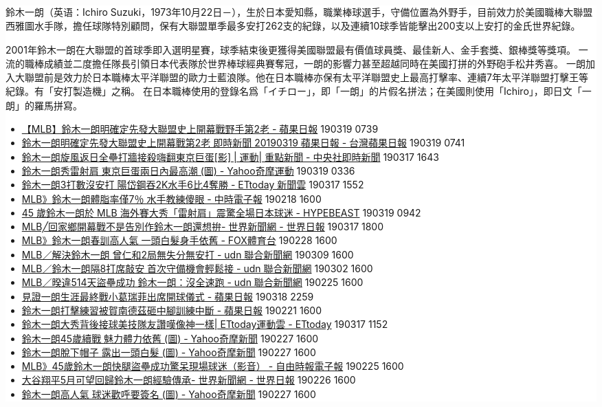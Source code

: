 鈴木一朗（英语：Ichiro Suzuki，1973年10月22日－），生於日本愛知縣，職業棒球選手，守備位置為外野手，目前效力於美國職棒大聯盟西雅圖水手隊，擔任球隊特別顧問，保有大聯盟單季最多安打262支的紀錄，以及連續10球季皆能擊出200支以上安打的金氏世界紀錄。

2001年鈴木一朗在大聯盟的首球季即入選明星賽，球季結束後更獲得美國聯盟最有價值球員獎、最佳新人、金手套獎、銀棒獎等獎項。
一流的職棒成績並二度擔任隊長引領日本代表隊於世界棒球經典賽奪冠，一朗的影響力甚至超越同時在美國打拼的外野砲手松井秀喜。
一朗加入大聯盟前是效力於日本職棒太平洋聯盟的歐力士藍浪隊。他在日本職棒亦保有太平洋聯盟史上最高打擊率、連續7年太平洋聯盟打擊王等紀錄。有「安打製造機」之稱。
在日本職棒使用的登錄名爲「イチロー」，即「一朗」的片假名拼法；在美國則使用「Ichiro」，即日文「一朗」的羅馬拼寫。


- [【MLB】鈴木一朗明確定先發大聯盟史上開幕戰野手第2老 - 蘋果日報](https://tw.appledaily.com/new/realtime/20190319/1535765/ "【MLB】鈴木一朗明確定先發大聯盟史上開幕戰野手第2老 - 蘋果日報") 190319 0739
- [鈴木一朗明確定先發大聯盟史上開幕戰第2老 即時新聞 20190319 蘋果日報 - 台灣蘋果日報](https://tw.news.appledaily.com/new/realtime/20190319/1535765/ "鈴木一朗明確定先發大聯盟史上開幕戰第2老 即時新聞 20190319 蘋果日報 - 台灣蘋果日報") 190319 0741
- [鈴木一朗旋風返日全壘打牆接殺嗨翻東京巨蛋[影] | 運動| 重點新聞 - 中央社即時新聞](https://www.cna.com.tw/news/firstnews/201903170094.aspx "鈴木一朗旋風返日全壘打牆接殺嗨翻東京巨蛋[影] | 運動| 重點新聞 - 中央社即時新聞") 190317 1643
- [鈴木一朗秀雷射肩 東京巨蛋兩日內最高潮 (圖) - Yahoo奇摩運動](https://tw.sports.yahoo.com/news/%E9%88%B4%E6%9C%A8-%E6%9C%97%E7%A7%80%E9%9B%B7%E5%B0%84%E8%82%A9-%E6%9D%B1%E4%BA%AC%E5%B7%A8%E8%9B%8B%E5%85%A9%E6%97%A5%E5%85%A7%E6%9C%80%E9%AB%98%E6%BD%AE-%E5%9C%96-193605729.html "鈴木一朗秀雷射肩 東京巨蛋兩日內最高潮 (圖) - Yahoo奇摩運動") 190319 0336
- [鈴木一朗3打數沒安打 陽岱鋼吞2K水手6比4奪勝 - ETtoday 新聞雲](https://www.ettoday.net/news/20190317/1401466.htm "鈴木一朗3打數沒安打 陽岱鋼吞2K水手6比4奪勝 - ETtoday 新聞雲") 190317 1552
- [MLB》鈴木一朗體脂率僅7％ 水手教練傻眼 - 中時電子報](https://www.chinatimes.com/realtimenews/20190218001393-260403 "MLB》鈴木一朗體脂率僅7％ 水手教練傻眼 - 中時電子報") 190218 1600
- [45 歲鈴木一朗於 MLB 海外賽大秀「雷射肩」震驚全場日本球迷 - HYPEBEAST](https://hypebeast.com/zh/2019/3/ichiro-suzuki-mlb-japan-series "45 歲鈴木一朗於 MLB 海外賽大秀「雷射肩」震驚全場日本球迷 - HYPEBEAST") 190319 0942
- [MLB╱回家鄉開幕戰不是告別作鈴木一朗還想拚- 世界新聞網 - 世界日報](https://www.worldjournal.com/6183021/article-mlb%E2%95%B1%E5%9B%9E%E5%AE%B6%E9%84%89%E9%96%8B%E5%B9%95%E6%88%B0%E4%B8%8D%E6%98%AF%E5%91%8A%E5%88%A5%E4%BD%9C-%E9%88%B4%E6%9C%A8%E4%B8%80%E6%9C%97%E9%82%84%E6%83%B3%E6%8B%9A/ "MLB╱回家鄉開幕戰不是告別作鈴木一朗還想拚- 世界新聞網 - 世界日報") 190317 1800
- [MLB》鈴木一朗春訓高人氣 一頭白髮身手依舊 - FOX體育台](https://www.foxsports.com.tw/baseball/mlb/823911/mlb%E3%80%8B%E9%88%B4%E6%9C%A8%E4%B8%80%E6%9C%97%E6%98%A5%E8%A8%93%E9%AB%98%E4%BA%BA%E6%B0%A3-%E4%B8%80%E9%A0%AD%E7%99%BD%E9%AB%AE%E8%BA%AB%E6%89%8B%E4%BE%9D%E8%88%8A/ "MLB》鈴木一朗春訓高人氣 一頭白髮身手依舊 - FOX體育台") 190228 1600
- [MLB／解決鈴木一朗 曾仁和2局無失分無安打 - udn 聯合新聞網](https://udn.com/news/story/6999/3686946 "MLB／解決鈴木一朗 曾仁和2局無失分無安打 - udn 聯合新聞網") 190309 1600
- [MLB／鈴木一朗隔8打席敲安 首次守備機會輕鬆接 - udn 聯合新聞網](https://udn.com/news/story/7001/3672836 "MLB／鈴木一朗隔8打席敲安 首次守備機會輕鬆接 - udn 聯合新聞網") 190302 1600
- [MLB／暌違514天盜壘成功 鈴木一朗：沒全速跑 - udn 聯合新聞網](https://udn.com/news/story/6999/3663242 "MLB／暌違514天盜壘成功 鈴木一朗：沒全速跑 - udn 聯合新聞網") 190225 1600
- [見證一朗生涯最終戰小葛瑞菲出席開球儀式 - 蘋果日報](https://tw.appledaily.com/new/realtime/20190318/1535625/ "見證一朗生涯最終戰小葛瑞菲出席開球儀式 - 蘋果日報") 190318 2259
- [鈴木一朗打擊練習被賀南德茲砸中腳訓練中斷 - 蘋果日報](https://tw.appledaily.com/new/realtime/20190221/1521053/ "鈴木一朗打擊練習被賀南德茲砸中腳訓練中斷 - 蘋果日報") 190221 1600
- [鈴木一朗大秀背後接球美技隊友讚嘆像神一樣| ETtoday運動雲 - ETtoday](https://www.ettoday.net/news/20190317/1401330.htm "鈴木一朗大秀背後接球美技隊友讚嘆像神一樣| ETtoday運動雲 - ETtoday") 190317 1152
- [鈴木一朗45歲續戰 魅力體力依舊 (圖) - Yahoo奇摩新聞](https://tw.news.yahoo.com/%E9%88%B4%E6%9C%A8-%E6%9C%9745%E6%AD%B2%E7%BA%8C%E6%88%B0-%E9%AD%85%E5%8A%9B%E9%AB%94%E5%8A%9B%E4%BE%9D%E8%88%8A-%E5%9C%96-071635224.html "鈴木一朗45歲續戰 魅力體力依舊 (圖) - Yahoo奇摩新聞") 190227 1600
- [鈴木一朗脫下帽子 露出一頭白髮 (圖) - Yahoo奇摩新聞](https://tw.news.yahoo.com/%E9%88%B4%E6%9C%A8-%E6%9C%97%E8%84%AB%E4%B8%8B%E5%B8%BD%E5%AD%90-%E9%9C%B2%E5%87%BA-%E9%A0%AD%E7%99%BD%E9%AB%AE-%E5%9C%96-071335208.html "鈴木一朗脫下帽子 露出一頭白髮 (圖) - Yahoo奇摩新聞") 190227 1600
- [MLB》45歲鈴木一朗快腿盜壘成功驚呆現場球迷（影音） - 自由時報電子報](http://sports.ltn.com.tw/news/breakingnews/2708865 "MLB》45歲鈴木一朗快腿盜壘成功驚呆現場球迷（影音） - 自由時報電子報") 190225 1600
- [大谷翔平5月可望回歸鈴木一朗經驗傳承- 世界新聞網 - 世界日報](https://www.worldjournal.com/6149950/article-%E5%A4%A7%E8%B0%B7%E7%BF%94%E5%B9%B35%E6%9C%88%E5%8F%AF%E6%9C%9B%E5%9B%9E%E6%AD%B8-%E9%88%B4%E6%9C%A8%E4%B8%80%E6%9C%97%E7%B6%93%E9%A9%97%E5%82%B3%E6%89%BF/ "大谷翔平5月可望回歸鈴木一朗經驗傳承- 世界新聞網 - 世界日報") 190226 1600
- [鈴木一朗高人氣 球迷歡呼要簽名 (圖) - Yahoo奇摩新聞](https://tw.news.yahoo.com/%E9%88%B4%E6%9C%A8-%E6%9C%97%E9%AB%98%E4%BA%BA%E6%B0%A3-%E7%90%83%E8%BF%B7%E6%AD%A1%E5%91%BC%E8%A6%81%E7%B0%BD%E5%90%8D-%E5%9C%96-071035904.html "鈴木一朗高人氣 球迷歡呼要簽名 (圖) - Yahoo奇摩新聞") 190227 1600
